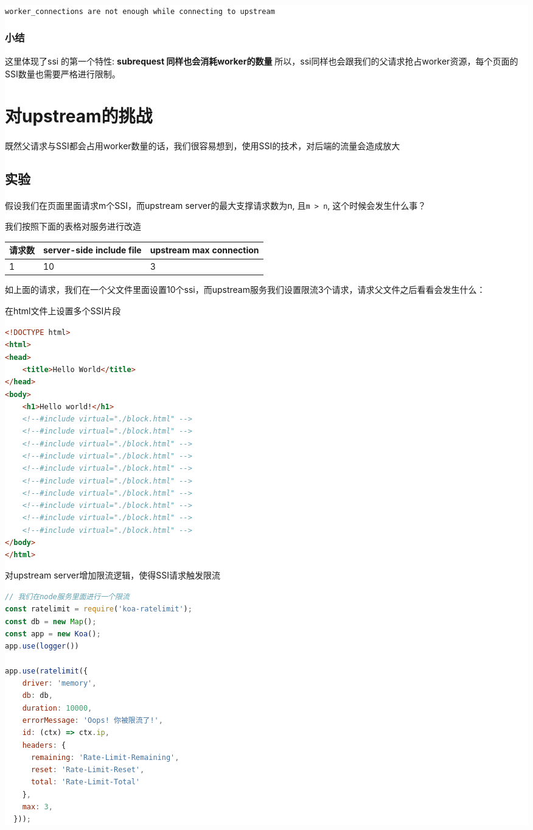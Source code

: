 `worker_connections are not enough while connecting to upstream` 

### 小结 
这里体现了ssi 的第一个特性: **subrequest 同样也会消耗worker的数量**
所以，ssi同样也会跟我们的父请求抢占worker资源，每个页面的SSI数量也需要严格进行限制。

# 对upstream的挑战
既然父请求与SSI都会占用worker数量的话，我们很容易想到，使用SSI的技术，对后端的流量会造成放大

## 实验
假设我们在页面里面请求m个SSI，而upstream server的最大支撑请求数为n, 且`m > n`, 这个时候会发生什么事？

我们按照下面的表格对服务进行改造

| 请求数 | server-side include file | upstream max connection |
| --- | ------------------------ | ----------------------- |
| 1   | 10                       | 3                       |

如上面的请求，我们在一个父文件里面设置10个ssi，而upstream服务我们设置限流3个请求，请求父文件之后看看会发生什么：

在html文件上设置多个SSI片段
```html
<!DOCTYPE html>
<html>
<head>
    <title>Hello World</title>
</head>
<body>
    <h1>Hello world!</h1>
    <!--#include virtual="./block.html" -->
    <!--#include virtual="./block.html" -->
    <!--#include virtual="./block.html" -->
    <!--#include virtual="./block.html" -->
    <!--#include virtual="./block.html" -->
    <!--#include virtual="./block.html" -->
    <!--#include virtual="./block.html" -->
    <!--#include virtual="./block.html" -->
    <!--#include virtual="./block.html" -->
    <!--#include virtual="./block.html" -->
</body>
</html>
```

对upstream server增加限流逻辑，使得SSI请求触发限流
```js
// 我们在node服务里面进行一个限流
const ratelimit = require('koa-ratelimit');
const db = new Map();
const app = new Koa();
app.use(logger())

app.use(ratelimit({
    driver: 'memory',
    db: db,
    duration: 10000,
    errorMessage: 'Oops! 你被限流了!',
    id: (ctx) => ctx.ip,
    headers: {
      remaining: 'Rate-Limit-Remaining',
      reset: 'Rate-Limit-Reset',
      total: 'Rate-Limit-Total'
    },
    max: 3,
  }));
```